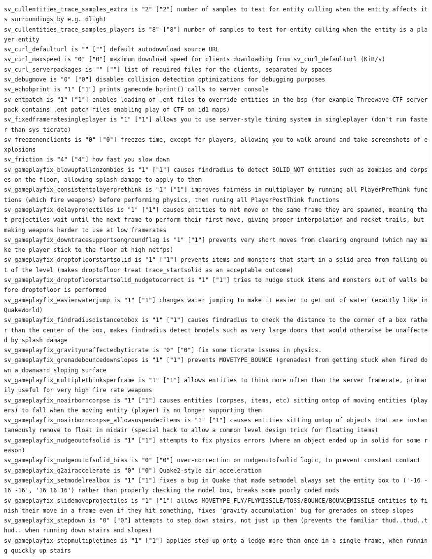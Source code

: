     sv_cullentities_trace_samples_extra is "2" ["2"] number of samples to test for entity culling when the entity affects its surroundings by e.g. dlight
    sv_cullentities_trace_samples_players is "8" ["8"] number of samples to test for entity culling when the entity is a player entity
    sv_curl_defaulturl is "" [""] default autodownload source URL
    sv_curl_maxspeed is "0" ["0"] maximum download speed for clients downloading from sv_curl_defaulturl (KiB/s)
    sv_curl_serverpackages is "" [""] list of required files for the clients, separated by spaces
    sv_debugmove is "0" ["0"] disables collision detection optimizations for debugging purposes
    sv_echobprint is "1" ["1"] prints gamecode bprint() calls to server console
    sv_entpatch is "1" ["1"] enables loading of .ent files to override entities in the bsp (for example Threewave CTF server pack contains .ent patch files enabling play of CTF on id1 maps)
    sv_fixedframeratesingleplayer is "1" ["1"] allows you to use server-style timing system in singleplayer (don't run faster than sys_ticrate)
    sv_freezenonclients is "0" ["0"] freezes time, except for players, allowing you to walk around and take screenshots of explosions
    sv_friction is "4" ["4"] how fast you slow down
    sv_gameplayfix_blowupfallenzombies is "1" ["1"] causes findradius to detect SOLID_NOT entities such as zombies and corpses on the floor, allowing splash damage to apply to them
    sv_gameplayfix_consistentplayerprethink is "1" ["1"] improves fairness in multiplayer by running all PlayerPreThink functions (which fire weapons) before performing physics, then runing all PlayerPostThink functions
    sv_gameplayfix_delayprojectiles is "1" ["1"] causes entities to not move on the same frame they are spawned, meaning that projectiles wait until the next frame to perform their first move, giving proper interpolation and rocket trails, but making weapons harder to use at low framerates
    sv_gameplayfix_downtracesupportsongroundflag is "1" ["1"] prevents very short moves from clearing onground (which may make the player stick to the floor at high netfps)
    sv_gameplayfix_droptofloorstartsolid is "1" ["1"] prevents items and monsters that start in a solid area from falling out of the level (makes droptofloor treat trace_startsolid as an acceptable outcome)
    sv_gameplayfix_droptofloorstartsolid_nudgetocorrect is "1" ["1"] tries to nudge stuck items and monsters out of walls before droptofloor is performed
    sv_gameplayfix_easierwaterjump is "1" ["1"] changes water jumping to make it easier to get out of water (exactly like in QuakeWorld)
    sv_gameplayfix_findradiusdistancetobox is "1" ["1"] causes findradius to check the distance to the corner of a box rather than the center of the box, makes findradius detect bmodels such as very large doors that would otherwise be unaffected by splash damage
    sv_gameplayfix_gravityunaffectedbyticrate is "0" ["0"] fix some ticrate issues in physics.
    sv_gameplayfix_grenadebouncedownslopes is "1" ["1"] prevents MOVETYPE_BOUNCE (grenades) from getting stuck when fired down a downward sloping surface
    sv_gameplayfix_multiplethinksperframe is "1" ["1"] allows entities to think more often than the server framerate, primarily useful for very high fire rate weapons
    sv_gameplayfix_noairborncorpse is "1" ["1"] causes entities (corpses, items, etc) sitting ontop of moving entities (players) to fall when the moving entity (player) is no longer supporting them
    sv_gameplayfix_noairborncorpse_allowsuspendeditems is "1" ["1"] causes entities sitting ontop of objects that are instantaneously remove to float in midair (special hack to allow a common level design trick for floating items)
    sv_gameplayfix_nudgeoutofsolid is "1" ["1"] attempts to fix physics errors (where an object ended up in solid for some reason)
    sv_gameplayfix_nudgeoutofsolid_bias is "0" ["0"] over-correction on nudgeoutofsolid logic, to prevent constant contact
    sv_gameplayfix_q2airaccelerate is "0" ["0"] Quake2-style air acceleration
    sv_gameplayfix_setmodelrealbox is "1" ["1"] fixes a bug in Quake that made setmodel always set the entity box to ('-16 -16 -16', '16 16 16') rather than properly checking the model box, breaks some poorly coded mods
    sv_gameplayfix_slidemoveprojectiles is "1" ["1"] allows MOVETYPE_FLY/FLYMISSILE/TOSS/BOUNCE/BOUNCEMISSILE entities to finish their move in a frame even if they hit something, fixes 'gravity accumulation' bug for grenades on steep slopes
    sv_gameplayfix_stepdown is "0" ["0"] attempts to step down stairs, not just up them (prevents the familiar thud..thud..thud.. when running down stairs and slopes)
    sv_gameplayfix_stepmultipletimes is "1" ["1"] applies step-up onto a ledge more than once in a single frame, when running quickly up stairs
